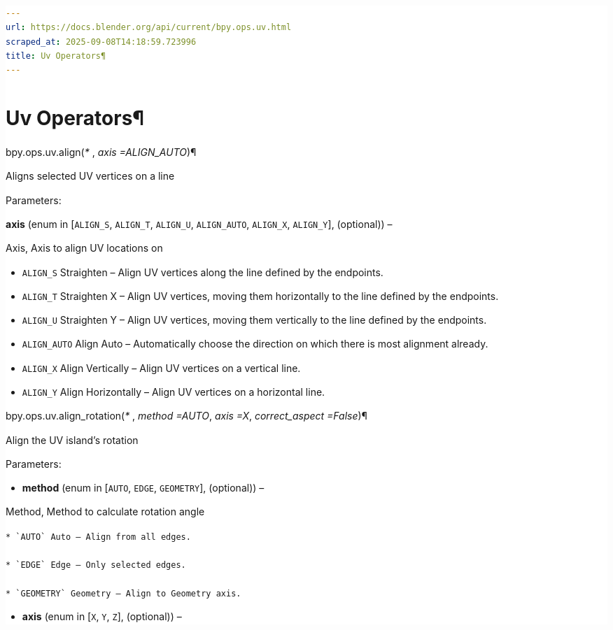 ```yaml
---
url: https://docs.blender.org/api/current/bpy.ops.uv.html
scraped_at: 2025-09-08T14:18:59.723996
title: Uv Operators¶
---
```


# Uv Operators¶

bpy.ops.uv.align(_*_ , _axis =ALIGN_AUTO_)¶

    

Aligns selected UV vertices on a line

Parameters:

    

**axis** (enum in [`ALIGN_S`, `ALIGN_T`, `ALIGN_U`, `ALIGN_AUTO`, `ALIGN_X`,
`ALIGN_Y`], (optional)) –

Axis, Axis to align UV locations on

  * `ALIGN_S` Straighten – Align UV vertices along the line defined by the endpoints.

  * `ALIGN_T` Straighten X – Align UV vertices, moving them horizontally to the line defined by the endpoints.

  * `ALIGN_U` Straighten Y – Align UV vertices, moving them vertically to the line defined by the endpoints.

  * `ALIGN_AUTO` Align Auto – Automatically choose the direction on which there is most alignment already.

  * `ALIGN_X` Align Vertically – Align UV vertices on a vertical line.

  * `ALIGN_Y` Align Horizontally – Align UV vertices on a horizontal line.

bpy.ops.uv.align_rotation(_*_ , _method =AUTO_, _axis =X_, _correct_aspect
=False_)¶

    

Align the UV island’s rotation

Parameters:

    

  * **method** (enum in [`AUTO`, `EDGE`, `GEOMETRY`], (optional)) – 

Method, Method to calculate rotation angle

    * `AUTO` Auto – Align from all edges.

    * `EDGE` Edge – Only selected edges.

    * `GEOMETRY` Geometry – Align to Geometry axis.

  * **axis** (enum in [`X`, `Y`, `Z`], (optional)) – 
